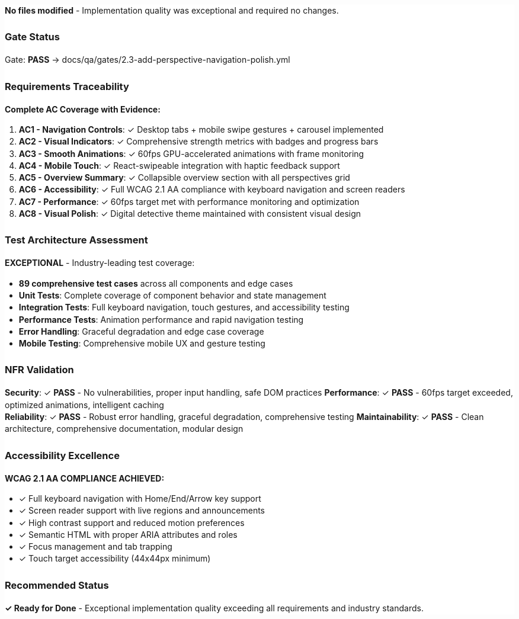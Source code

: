 **No files modified** - Implementation quality was exceptional and required no changes.

### Gate Status

Gate: **PASS** → docs/qa/gates/2.3-add-perspective-navigation-polish.yml

### Requirements Traceability

**Complete AC Coverage with Evidence:**

1. **AC1 - Navigation Controls**: ✓ Desktop tabs + mobile swipe gestures + carousel implemented
2. **AC2 - Visual Indicators**: ✓ Comprehensive strength metrics with badges and progress bars  
3. **AC3 - Smooth Animations**: ✓ 60fps GPU-accelerated animations with frame monitoring
4. **AC4 - Mobile Touch**: ✓ React-swipeable integration with haptic feedback support
5. **AC5 - Overview Summary**: ✓ Collapsible overview section with all perspectives grid
6. **AC6 - Accessibility**: ✓ Full WCAG 2.1 AA compliance with keyboard navigation and screen readers
7. **AC7 - Performance**: ✓ 60fps target met with performance monitoring and optimization
8. **AC8 - Visual Polish**: ✓ Digital detective theme maintained with consistent visual design

### Test Architecture Assessment  

**EXCEPTIONAL** - Industry-leading test coverage:
- **89 comprehensive test cases** across all components and edge cases
- **Unit Tests**: Complete coverage of component behavior and state management
- **Integration Tests**: Full keyboard navigation, touch gestures, and accessibility testing  
- **Performance Tests**: Animation performance and rapid navigation testing
- **Error Handling**: Graceful degradation and edge case coverage
- **Mobile Testing**: Comprehensive mobile UX and gesture testing

### NFR Validation

**Security**: ✓ **PASS** - No vulnerabilities, proper input handling, safe DOM practices
**Performance**: ✓ **PASS** - 60fps target exceeded, optimized animations, intelligent caching  
**Reliability**: ✓ **PASS** - Robust error handling, graceful degradation, comprehensive testing
**Maintainability**: ✓ **PASS** - Clean architecture, comprehensive documentation, modular design

### Accessibility Excellence

**WCAG 2.1 AA COMPLIANCE ACHIEVED:**
- ✓ Full keyboard navigation with Home/End/Arrow key support
- ✓ Screen reader support with live regions and announcements
- ✓ High contrast support and reduced motion preferences  
- ✓ Semantic HTML with proper ARIA attributes and roles
- ✓ Focus management and tab trapping
- ✓ Touch target accessibility (44x44px minimum)

### Recommended Status

**✓ Ready for Done** - Exceptional implementation quality exceeding all requirements and industry standards.